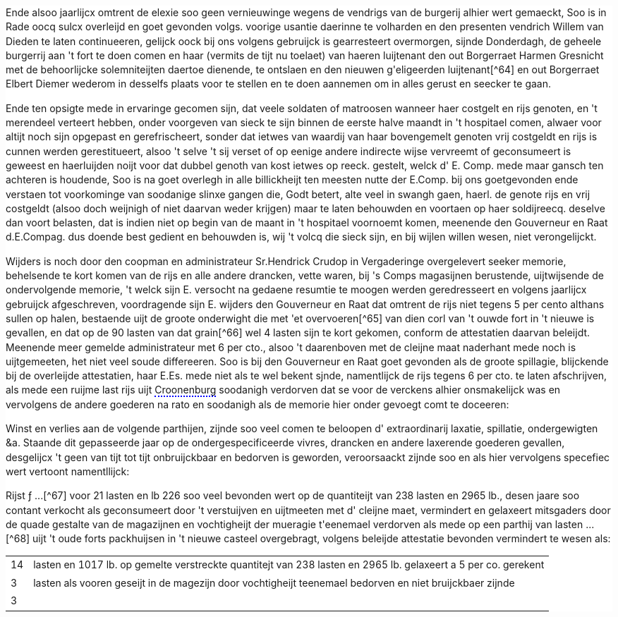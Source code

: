 Ende alsoo jaarlijcx omtrent de elexie soo geen vernieuwinge wegens de vendrigs van de burgerij alhier wert gemaeckt, Soo is in Rade oocq sulcx overleijd en goet gevonden volgs. voorige usantie daerinne te volharden en den presenten vendrich Willem van Dieden te laten continueeren, gelijck oock bij ons volgens gebruijck is gearresteert overmorgen, sijnde Donderdagh, de geheele burgerrij aan 't fort te doen comen en haar (vermits de tijt nu toelaet) van haeren luijtenant den out Borgerraet Harmen Gresnicht met de behoorlijcke solemniteijten daertoe dienende, te ontslaen en den nieuwen g'eligeerden luijtenant[^64] en out Borgerraet Elbert Diemer wederom in desselfs plaats voor te stellen en te doen aannemen om in alles gerust en seecker te gaan.

Ende ten opsigte mede in ervaringe gecomen sijn, dat veele soldaten of matroosen wanneer haer costgelt en rijs genoten, en 't merendeel verteert hebben, onder voorgeven van sieck te sijn binnen de eerste halve maandt in 't hospitael comen, alwaer voor altijt noch sijn opgepast en gerefrischeert, sonder dat ietwes van waardij van haar bovengemelt genoten vrij costgeldt en rijs is cunnen werden gerestitueert, alsoo 't selve 't sij verset of op eenige andere indirecte wijse vervreemt of geconsumeert is geweest en haerluijden noijt voor dat dubbel genoth van kost ietwes op reeck. gestelt, welck d' E. Comp. mede maar gansch ten achteren is houdende, Soo is na goet overlegh in alle billickheijt ten meesten nutte der E.Comp. bij ons goetgevonden ende verstaen tot voorkominge van soodanige slinxe gangen die, Godt betert, alte veel in swangh gaen, haerl. de genote rijs en vrij costgeldt (alsoo doch weijnigh of niet daarvan weder krijgen) maar te laten behouwden en voortaen op haer soldijreecq. deselve dan voort belasten, dat is indien niet op begin van de maant in 't hospitael voornoemt komen, meenende den Gouverneur en Raat d.E.Compag. dus doende best gedient en behouwden is, wij 't volcq die sieck sijn, en bij wijlen willen wesen, niet verongelijckt.

Wijders is noch door den coopman en administrateur Sr.Hendrick Crudop in Vergaderinge overgelevert seeker memorie, behelsende te kort komen van de rijs en alle andere drancken, vette waren, bij 's Comps magasijnen berustende, uijtwijsende de ondervolgende memorie, 't welck sijn E. versocht na gedaene resumtie te moogen werden geredresseert en volgens jaarlijcx gebruijck afgeschreven, voordragende sijn E. wijders den Gouverneur en Raat dat omtrent de rijs niet tegens 5 per cento althans sullen op halen, bestaende uijt de groote onderwight die met 'et overvoeren[^65] van dien corl van 't ouwde fort in 't nieuwe is gevallen, en dat op de 90 lasten van dat grain[^66] wel 4 lasten sijn te kort gekomen, conform de attestatien daarvan beleijdt. Meenende meer gemelde administrateur met 6 per cto., alsoo 't daarenboven met de cleijne maat naderhant mede noch is uijtgemeeten, het niet veel soude differeeren. Soo is bij den Gouverneur en Raat goet gevonden als de groote spillagie, blijckende bij de overleijde attestatien, haar E.Es. mede niet als te wel bekent sjnde, namentlijck de rijs tegens 6 per cto. te laten afschrijven, als mede een ruijme last rijs uijt <span style="border-bottom: 2px dotted #0000FF;">Croonenburg</span> soodanigh verdorven dat se voor de verckens alhier onsmakelijck was en vervolgens de andere goederen na rato en soodanigh als de memorie hier onder gevoegt comt te doceeren:

Winst en verlies aan de volgende parthijen, zijnde soo veel comen te beloopen d' extraordinarij laxatie, spillatie, ondergewigten &a. Staande dit gepasseerde jaar op de ondergespecificeerde vivres, drancken en andere laxerende goederen gevallen, desgelijcx 't geen van tijt tot tijt onbruijckbaar en bedorven is geworden, veroorsaackt zijnde soo en als hier vervolgens specefiec wert vertoont namentllijck:

Rijst ƒ ...[^67] voor 21 lasten en lb 226 soo veel bevonden wert op de quantiteijt van 238 lasten en 2965 lb., desen jaare soo contant verkocht als geconsumeert door 't verstuijven en uijtmeeten met d' cleijne maet, vermindert en gelaxeert mitsgaders door de quade gestalte van de magazijnen en vochtigheijt der mueragie t'eenemael verdorven als mede op een parthij van lasten ...[^68] uijt 't oude forts packhuijsen in 't nieuwe casteel overgebragt, volgens beleijde attestatie bevonden vermindert te wesen als:

<table>
  <tbody>
    <tr>
      <td>14</td>
      <td>lasten en 1017 lb. op gemelte verstreckte quantitejt van 238 lasten en 2965 lb. gelaxeert a 5 per co. gerekent</td>
    </tr>
    <tr>
      <td>3</td>
      <td>lasten als vooren geseijt in de magezijn door vochtigheijt teenemael bedorven en niet bruijckbaer zijnde</td>
    </tr>
    <tr>
      <td>3</td>